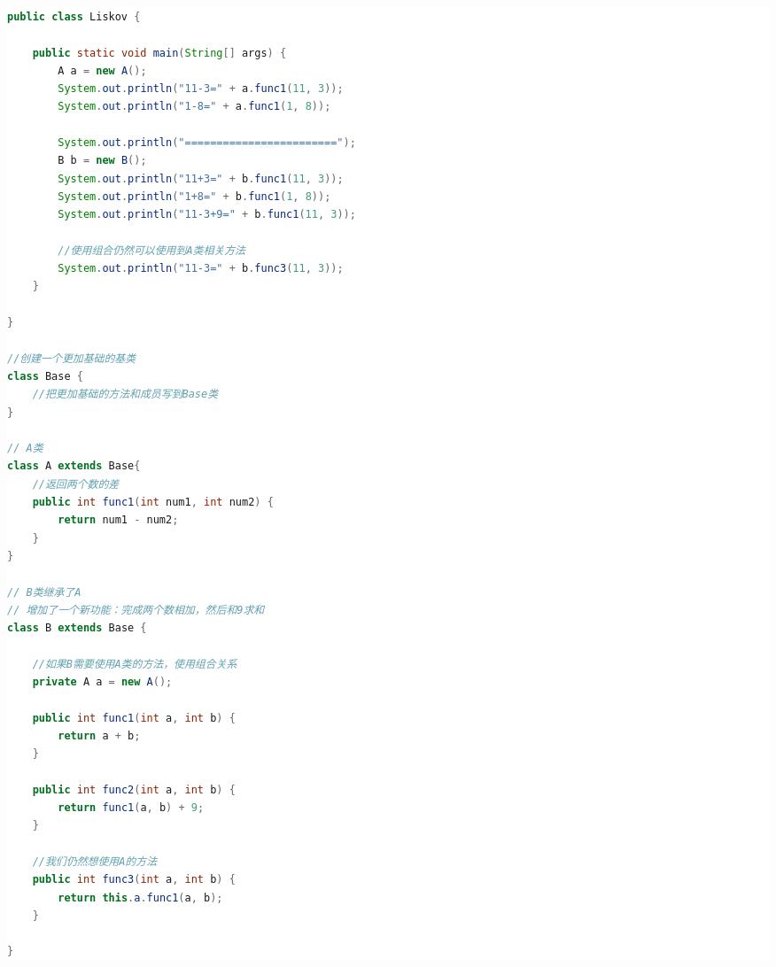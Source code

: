 ```java
public class Liskov {

    public static void main(String[] args) {
        A a = new A();
        System.out.println("11-3=" + a.func1(11, 3));
        System.out.println("1-8=" + a.func1(1, 8));

        System.out.println("========================");
        B b = new B();
        System.out.println("11+3=" + b.func1(11, 3));
        System.out.println("1+8=" + b.func1(1, 8));
        System.out.println("11-3+9=" + b.func1(11, 3));

        //使用组合仍然可以使用到A类相关方法
        System.out.println("11-3=" + b.func3(11, 3));
    }

}

//创建一个更加基础的基类
class Base {
    //把更加基础的方法和成员写到Base类
}

// A类
class A extends Base{
    //返回两个数的差
    public int func1(int num1, int num2) {
        return num1 - num2;
    }
}

// B类继承了A
// 增加了一个新功能：完成两个数相加，然后和9求和
class B extends Base {

    //如果B需要使用A类的方法，使用组合关系
    private A a = new A();

    public int func1(int a, int b) {
        return a + b;
    }

    public int func2(int a, int b) {
        return func1(a, b) + 9;
    }

    //我们仍然想使用A的方法
    public int func3(int a, int b) {
        return this.a.func1(a, b);
    }

}
```

